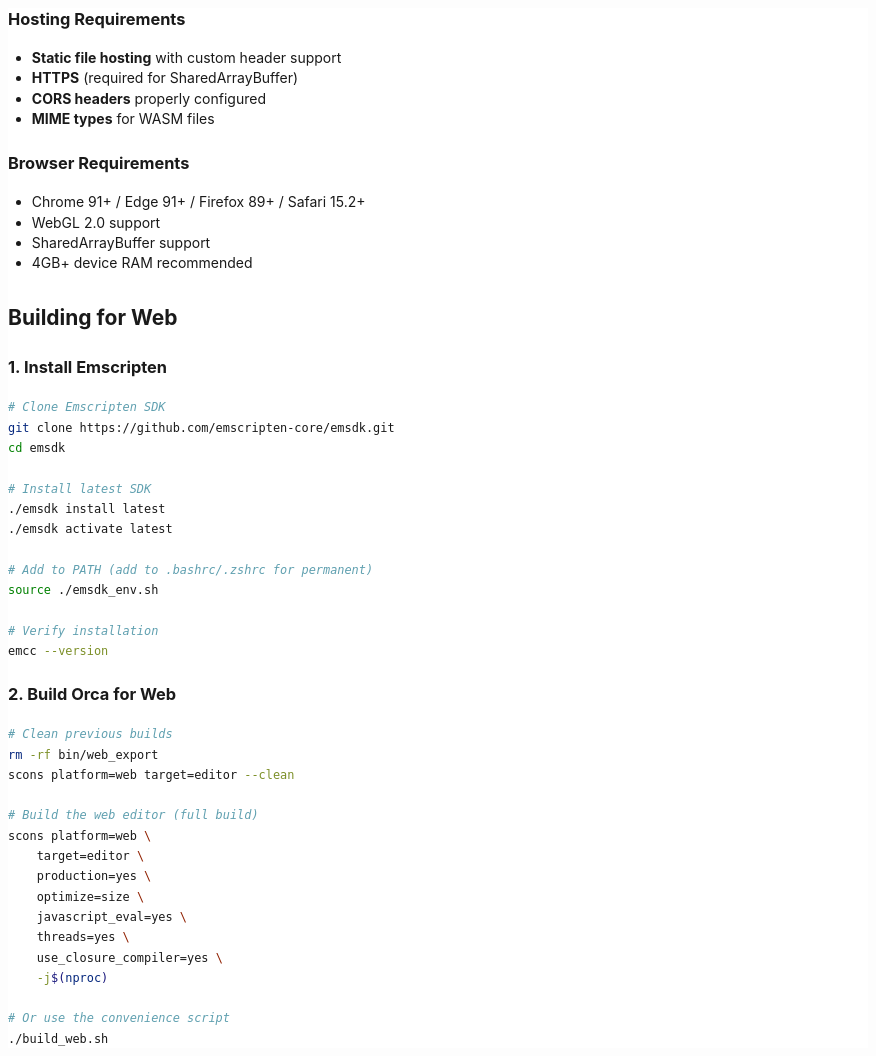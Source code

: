 ### Hosting Requirements
- **Static file hosting** with custom header support
- **HTTPS** (required for SharedArrayBuffer)
- **CORS headers** properly configured
- **MIME types** for WASM files

### Browser Requirements
- Chrome 91+ / Edge 91+ / Firefox 89+ / Safari 15.2+
- WebGL 2.0 support
- SharedArrayBuffer support
- 4GB+ device RAM recommended

## Building for Web

### 1. Install Emscripten

```bash
# Clone Emscripten SDK
git clone https://github.com/emscripten-core/emsdk.git
cd emsdk

# Install latest SDK
./emsdk install latest
./emsdk activate latest

# Add to PATH (add to .bashrc/.zshrc for permanent)
source ./emsdk_env.sh

# Verify installation
emcc --version
```

### 2. Build Orca for Web

```bash
# Clean previous builds
rm -rf bin/web_export
scons platform=web target=editor --clean

# Build the web editor (full build)
scons platform=web \
    target=editor \
    production=yes \
    optimize=size \
    javascript_eval=yes \
    threads=yes \
    use_closure_compiler=yes \
    -j$(nproc)

# Or use the convenience script
./build_web.sh
```

